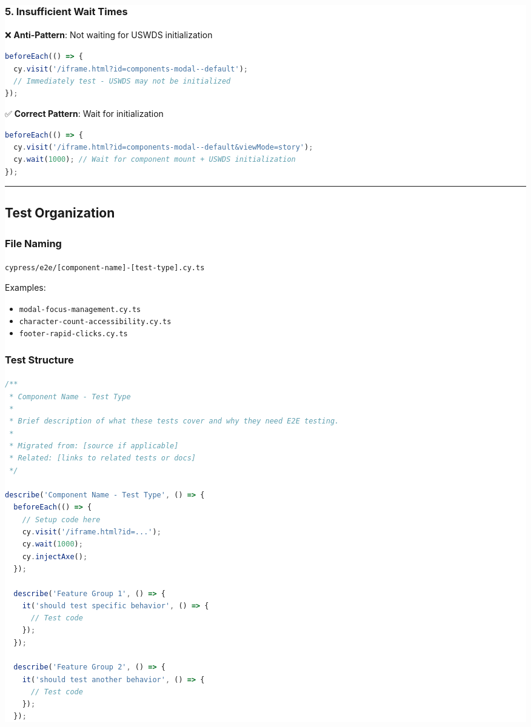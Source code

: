 ### 5. Insufficient Wait Times

❌ **Anti-Pattern**: Not waiting for USWDS initialization

```typescript
beforeEach(() => {
  cy.visit('/iframe.html?id=components-modal--default');
  // Immediately test - USWDS may not be initialized
});
```

✅ **Correct Pattern**: Wait for initialization

```typescript
beforeEach(() => {
  cy.visit('/iframe.html?id=components-modal--default&viewMode=story');
  cy.wait(1000); // Wait for component mount + USWDS initialization
});
```

---

## Test Organization

### File Naming

```
cypress/e2e/[component-name]-[test-type].cy.ts
```

Examples:
- `modal-focus-management.cy.ts`
- `character-count-accessibility.cy.ts`
- `footer-rapid-clicks.cy.ts`

### Test Structure

```typescript
/**
 * Component Name - Test Type
 *
 * Brief description of what these tests cover and why they need E2E testing.
 *
 * Migrated from: [source if applicable]
 * Related: [links to related tests or docs]
 */

describe('Component Name - Test Type', () => {
  beforeEach(() => {
    // Setup code here
    cy.visit('/iframe.html?id=...');
    cy.wait(1000);
    cy.injectAxe();
  });

  describe('Feature Group 1', () => {
    it('should test specific behavior', () => {
      // Test code
    });
  });

  describe('Feature Group 2', () => {
    it('should test another behavior', () => {
      // Test code
    });
  });
```